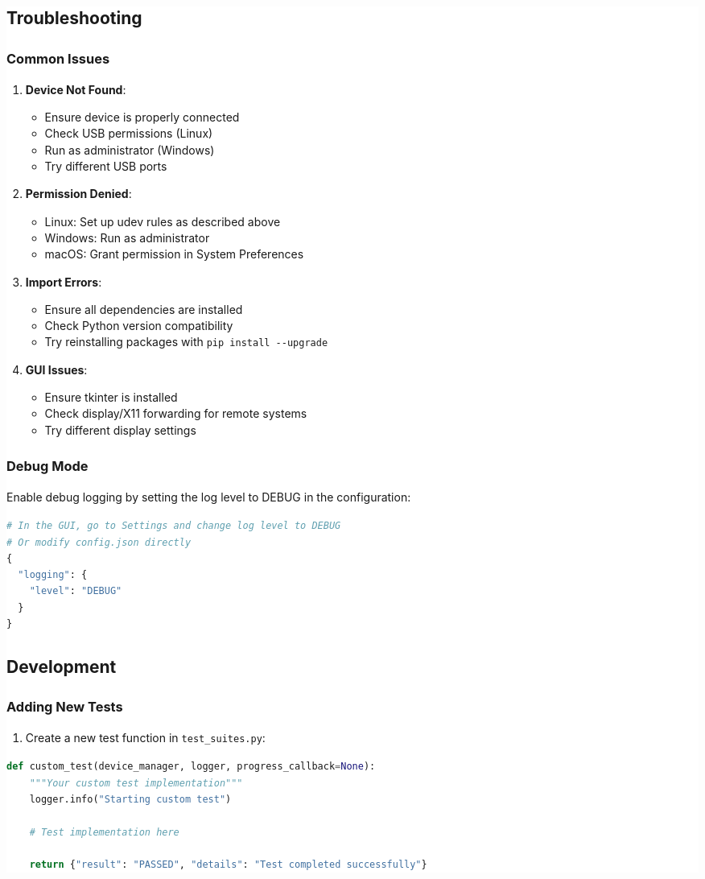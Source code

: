 ```json
```

## Troubleshooting

### Common Issues

1. **Device Not Found**:
   - Ensure device is properly connected
   - Check USB permissions (Linux)
   - Run as administrator (Windows)
   - Try different USB ports

2. **Permission Denied**:
   - Linux: Set up udev rules as described above
   - Windows: Run as administrator
   - macOS: Grant permission in System Preferences

3. **Import Errors**:
   - Ensure all dependencies are installed
   - Check Python version compatibility
   - Try reinstalling packages with `pip install --upgrade`

4. **GUI Issues**:
   - Ensure tkinter is installed
   - Check display/X11 forwarding for remote systems
   - Try different display settings

### Debug Mode

Enable debug logging by setting the log level to DEBUG in the configuration:

```python
# In the GUI, go to Settings and change log level to DEBUG
# Or modify config.json directly
{
  "logging": {
    "level": "DEBUG"
  }
}
```

## Development

### Adding New Tests

1. Create a new test function in `test_suites.py`:

```python
def custom_test(device_manager, logger, progress_callback=None):
    """Your custom test implementation"""
    logger.info("Starting custom test")
    
    # Test implementation here
    
    return {"result": "PASSED", "details": "Test completed successfully"}
```
